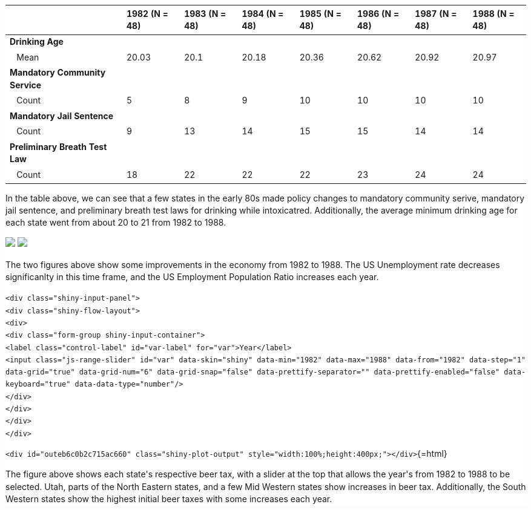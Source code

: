 |                                |1982 (N = 48) |1983 (N = 48) |1984 (N = 48) |1985 (N = 48) |1986 (N = 48) |1987 (N = 48) |1988 (N = 48) |
|:-------------------------------|:-------------|:-------------|:-------------|:-------------|:-------------|:-------------|:-------------|
|**Drinking Age**                |&nbsp;&nbsp;  |&nbsp;&nbsp;  |&nbsp;&nbsp;  |&nbsp;&nbsp;  |&nbsp;&nbsp;  |&nbsp;&nbsp;  |&nbsp;&nbsp;  |
|&nbsp;&nbsp; Mean               |20.03         |20.1          |20.18         |20.36         |20.62         |20.92         |20.97         |
|**Mandatory Community Service** |&nbsp;&nbsp;  |&nbsp;&nbsp;  |&nbsp;&nbsp;  |&nbsp;&nbsp;  |&nbsp;&nbsp;  |&nbsp;&nbsp;  |&nbsp;&nbsp;  |
|&nbsp;&nbsp; Count              |5             |8             |9             |10            |10            |10            |10            |
|**Mandatory Jail Sentence**     |&nbsp;&nbsp;  |&nbsp;&nbsp;  |&nbsp;&nbsp;  |&nbsp;&nbsp;  |&nbsp;&nbsp;  |&nbsp;&nbsp;  |&nbsp;&nbsp;  |
|&nbsp;&nbsp; Count              |9             |13            |14            |15            |15            |14            |14            |
|**Preliminary Breath Test Law** |&nbsp;&nbsp;  |&nbsp;&nbsp;  |&nbsp;&nbsp;  |&nbsp;&nbsp;  |&nbsp;&nbsp;  |&nbsp;&nbsp;  |&nbsp;&nbsp;  |
|&nbsp;&nbsp; Count              |18            |22            |22            |22            |23            |24            |24            |


In the table above, we can see that a few states in the early 80s made policy changes to mandatory community serive, mandatory jail sentence, and preliminary breath test laws for drinking while intoxicatred. Additionally, the average minimum drinking age for each state went from about 20 to 21 from 1982 to 1988.


<img src="Project2Writeup_CH_files/figure-html/unnamed-chunk-2-1.png" width="672" />

<img src="Project2Writeup_CH_files/figure-html/unnamed-chunk-3-1.png" width="672" />


The two figures above show some improvements in the economy from 1982 to 1988. The US Unemployment rate decreases significanlty in this time frame, and the US Employment Population Ratio increases each year. 




```{=html}
<div class="shiny-input-panel">
<div class="shiny-flow-layout">
<div>
<div class="form-group shiny-input-container">
<label class="control-label" id="var-label" for="var">Year</label>
<input class="js-range-slider" id="var" data-skin="shiny" data-min="1982" data-max="1988" data-from="1982" data-step="1" data-grid="true" data-grid-num="6" data-grid-snap="false" data-prettify-separator="" data-prettify-enabled="false" data-keyboard="true" data-data-type="number"/>
</div>
</div>
</div>
</div>
```
`<div id="outeb6c0b2c715ac660" class="shiny-plot-output" style="width:100%;height:400px;"></div>`{=html}


The figure above shows each state's respective beer tax, with a slider at the top that allows the year's from 1982 to 1988 to be selected. Utah, parts of the North Eastern states, and a few Mid Western states show increases in beer tax. Additionally, the South Western states show the highest initial beer taxes with some increases each year.
 